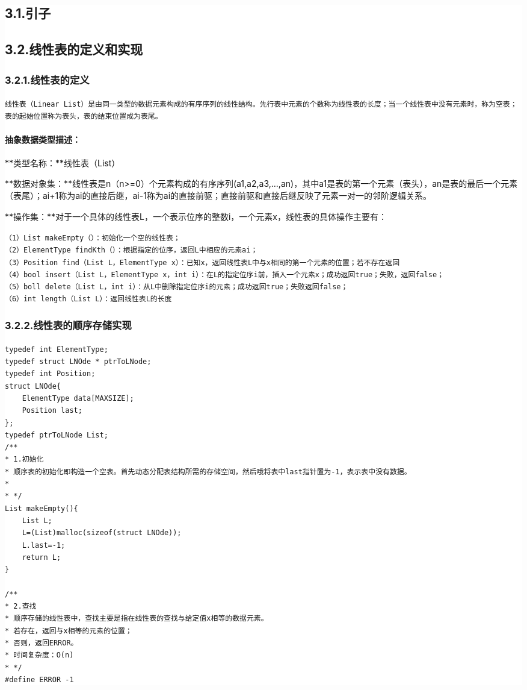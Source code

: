 ## 3.1.引子 ##

## 3.2.线性表的定义和实现 ##

### 3.2.1.线性表的定义 ###
	线性表（Linear List）是由同一类型的数据元素构成的有序序列的线性结构。先行表中元素的个数称为线性表的长度；当一个线性表中没有元素时，称为空表；表的起始位置称为表头，表的结束位置成为表尾。

#### 抽象数据类型描述： ####
**类型名称：**线性表（List）

**数据对象集：**线性表是n（n>=0）个元素构成的有序序列(a1,a2,a3,...,an)，其中a1是表的第一个元素（表头），an是表的最后一个元素（表尾）；ai+1称为ai的直接后继，ai-1称为ai的直接前驱；直接前驱和直接后继反映了元素一对一的邻阶逻辑关系。

**操作集：**对于一个具体的线性表L，一个表示位序的整数i，一个元素x，线性表的具体操作主要有：

	（1）List makeEmpty（）：初始化一个空的线性表；
	（2）ElementType findKth（）：根据指定的位序，返回L中相应的元素ai；
	（3）Position find（List L，ElementType x）：已知x，返回线性表L中与x相同的第一个元素的位置；若不存在返回
	（4）bool insert（List L，ElementType x，int i）：在L的指定位序i前，插入一个元素x；成功返回true；失败，返回false；
	（5）boll delete（List L，int i）：从L中删除指定位序i的元素；成功返回true；失败返回false；
	（6）int length（List L）：返回线性表L的长度

### 3.2.2.线性表的顺序存储实现 ###
	typedef int ElementType;
	typedef struct LNOde * ptrToLNode;
	typedef int Position;
	struct LNOde{
		ElementType data[MAXSIZE];
		Position last;
	};
	typedef ptrToLNode List;
	/**
	* 1.初始化
	* 顺序表的初始化即构造一个空表。首先动态分配表结构所需的存储空间，然后哦将表中last指针置为-1，表示表中没有数据。
	* 
	* */
	List makeEmpty(){
		List L;
		L=(List)malloc(sizeof(struct LNOde));
		L.last=-1;
		return L;
	}

	/**
	* 2.查找
	* 顺序存储的线性表中，查找主要是指在线性表的查找与给定值x相等的数据元素。
	* 若存在，返回与x相等的元素的位置；
	* 否则，返回ERROR。
	* 时间复杂度：O(n)
	* */
	#define ERROR -1
